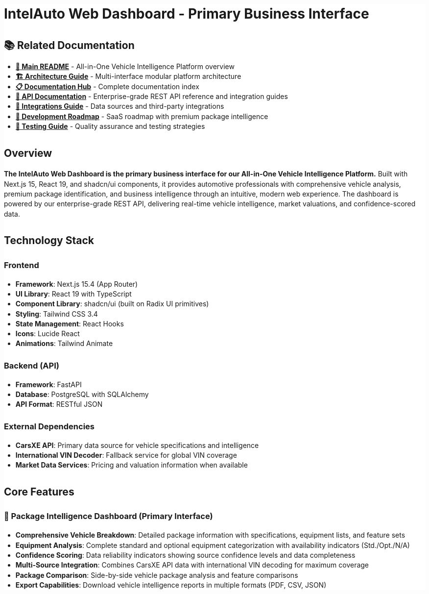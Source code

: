 # IntelAuto Web Dashboard - Primary Business Interface

## 📚 Related Documentation
- **[📖 Main README](README.md)** - All-in-One Vehicle Intelligence Platform overview
- **[🏗️ Architecture Guide](ARCHITECTURE.md)** - Multi-interface modular platform architecture
- **[📋 Documentation Hub](docs/README.md)** - Complete documentation index
- **[🔗 API Documentation](docs/api/README.md)** - Enterprise-grade REST API reference and integration guides
- **[🔌 Integrations Guide](docs/integrations/README.md)** - Data sources and third-party integrations
- **[🚀 Development Roadmap](FUTURE_PLANS.md)** - SaaS roadmap with premium package intelligence
- **[🧪 Testing Guide](README_TESTING.md)** - Quality assurance and testing strategies

## Overview
**The IntelAuto Web Dashboard is the primary business interface for our All-in-One Vehicle Intelligence Platform.** Built with Next.js 15, React 19, and shadcn/ui components, it provides automotive professionals with comprehensive vehicle analysis, premium package identification, and business intelligence through an intuitive, modern web experience. The dashboard is powered by our enterprise-grade REST API, delivering real-time vehicle intelligence, market valuations, and confidence-scored data.

## Technology Stack

### Frontend
- **Framework**: Next.js 15.4 (App Router)
- **UI Library**: React 19 with TypeScript
- **Component Library**: shadcn/ui (built on Radix UI primitives)
- **Styling**: Tailwind CSS 3.4
- **State Management**: React Hooks
- **Icons**: Lucide React
- **Animations**: Tailwind Animate

### Backend (API)
- **Framework**: FastAPI
- **Database**: PostgreSQL with SQLAlchemy
- **API Format**: RESTful JSON

### External Dependencies
- **CarsXE API**: Primary data source for vehicle specifications and intelligence
- **International VIN Decoder**: Fallback service for global VIN coverage
- **Market Data Services**: Pricing and valuation information when available

## Core Features

### 🚗 Package Intelligence Dashboard (Primary Interface)
- **Comprehensive Vehicle Breakdown**: Detailed package information with specifications, equipment lists, and feature sets
- **Equipment Analysis**: Complete standard and optional equipment categorization with availability indicators (Std./Opt./N/A)
- **Confidence Scoring**: Data reliability indicators showing source confidence levels and data completeness
- **Multi-Source Integration**: Combines CarsXE API data with international VIN decoding for maximum coverage
- **Package Comparison**: Side-by-side vehicle package analysis and feature comparisons
- **Export Capabilities**: Download vehicle intelligence reports in multiple formats (PDF, CSV, JSON)

